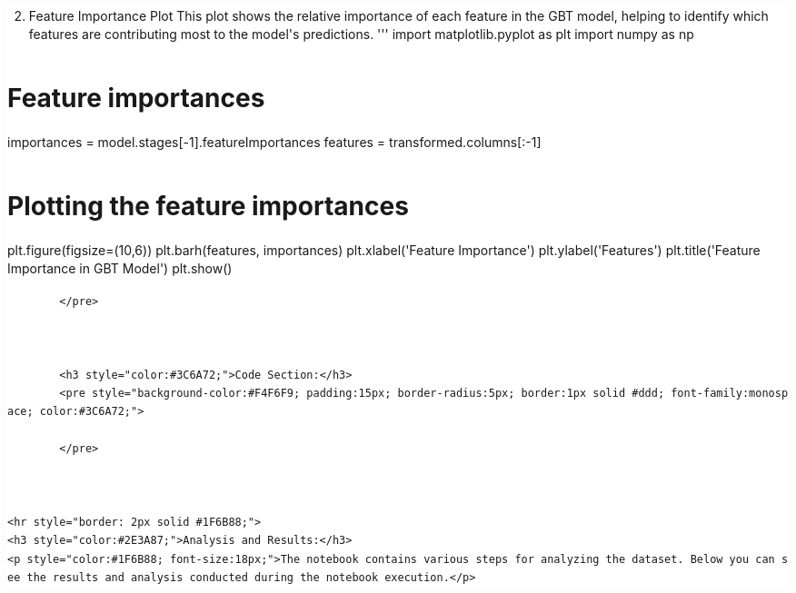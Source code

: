 2. Feature Importance Plot
This plot shows the relative importance of each feature in the GBT model, helping to identify which
features are contributing most to the model's predictions.
'''
import matplotlib.pyplot as plt
import numpy as np

# Feature importances
importances = model.stages[-1].featureImportances
features = transformed.columns[:-1]

# Plotting the feature importances
plt.figure(figsize=(10,6))
plt.barh(features, importances)
plt.xlabel('Feature Importance')
plt.ylabel('Features')
plt.title('Feature Importance in GBT Model')
plt.show()


            </pre>


            
            <h3 style="color:#3C6A72;">Code Section:</h3>
            <pre style="background-color:#F4F6F9; padding:15px; border-radius:5px; border:1px solid #ddd; font-family:monospace; color:#3C6A72;">
            
            </pre>


            
    <hr style="border: 2px solid #1F6B88;">
    <h3 style="color:#2E3A87;">Analysis and Results:</h3>
    <p style="color:#1F6B88; font-size:18px;">The notebook contains various steps for analyzing the dataset. Below you can see the results and analysis conducted during the notebook execution.</p>
    